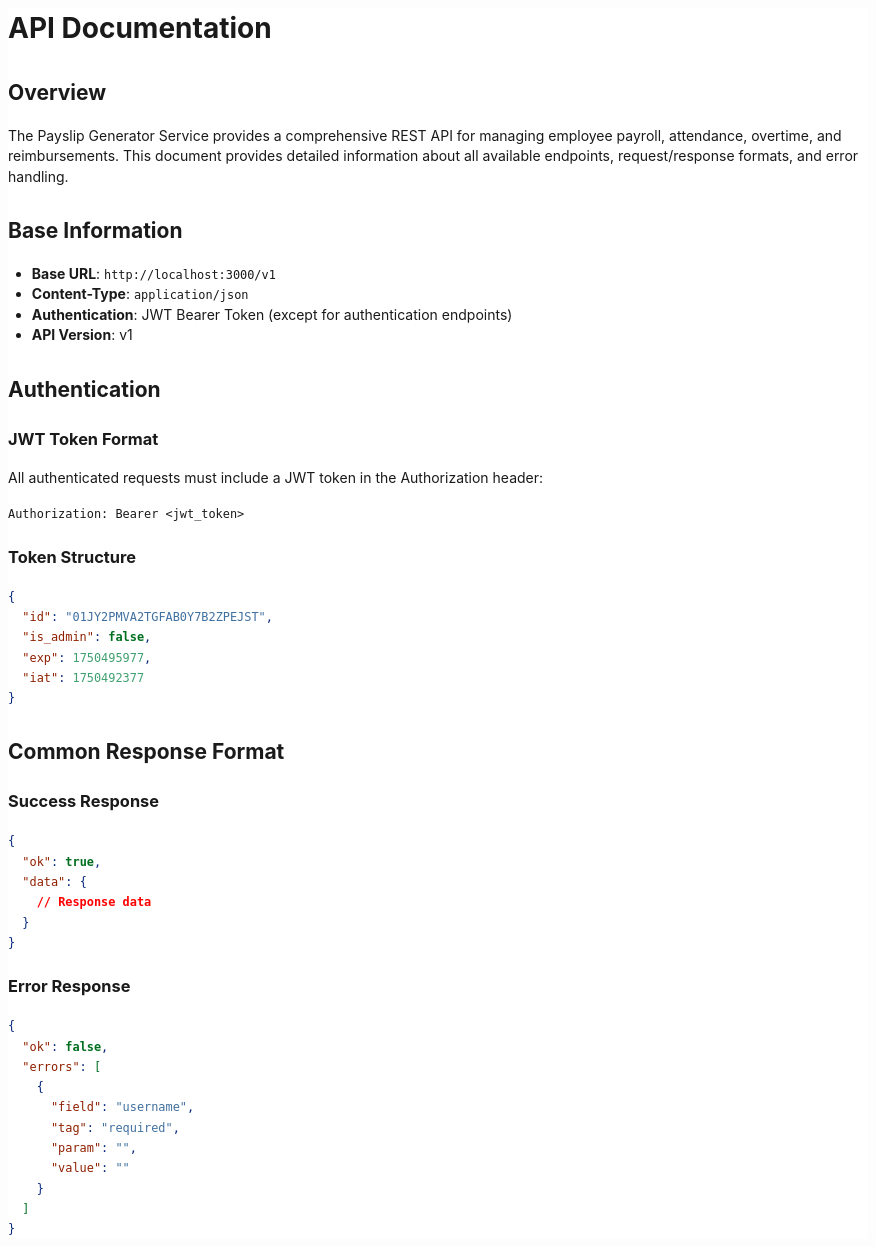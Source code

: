 # API Documentation

## Overview

The Payslip Generator Service provides a comprehensive REST API for managing employee payroll, attendance, overtime, and reimbursements. This document provides detailed information about all available endpoints, request/response formats, and error handling.

## Base Information

- **Base URL**: `http://localhost:3000/v1`
- **Content-Type**: `application/json`
- **Authentication**: JWT Bearer Token (except for authentication endpoints)
- **API Version**: v1

## Authentication

### JWT Token Format
All authenticated requests must include a JWT token in the Authorization header:
```
Authorization: Bearer <jwt_token>
```

### Token Structure
```json
{
  "id": "01JY2PMVA2TGFAB0Y7B2ZPEJST",
  "is_admin": false,
  "exp": 1750495977,
  "iat": 1750492377
}
```

## Common Response Format

### Success Response
```json
{
  "ok": true,
  "data": {
    // Response data
  }
}
```

### Error Response
```json
{
  "ok": false,
  "errors": [
    {
      "field": "username",
      "tag": "required",
      "param": "",
      "value": ""
    }
  ]
}
```
